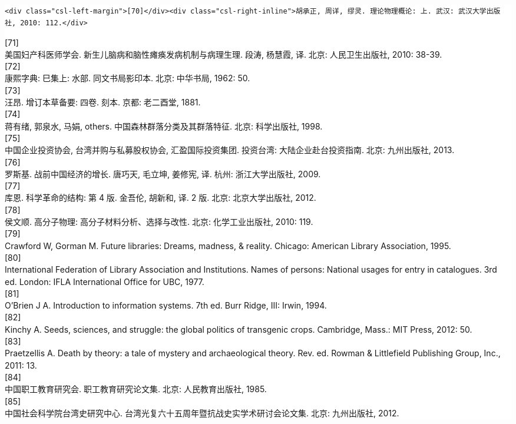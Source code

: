     <div class="csl-left-margin">[70]</div><div class="csl-right-inline">胡承正, 周详, 缪灵. 理论物理概论: 上. 武汉: 武汉大学出版社, 2010: 112.</div>
  </div>
  <div class="csl-entry">
    <div class="csl-left-margin">[71]</div><div class="csl-right-inline">美国妇产科医师学会. 新生儿脑病和脑性瘫痪发病机制与病理生理. 段涛, 杨慧霞, 译. 北京: 人民卫生出版社, 2010: 38-39.</div>
  </div>
  <div class="csl-entry">
    <div class="csl-left-margin">[72]</div><div class="csl-right-inline">康熙字典: 巳集上: 水部. 同文书局影印本. 北京: 中华书局, 1962: 50.</div>
  </div>
  <div class="csl-entry">
    <div class="csl-left-margin">[73]</div><div class="csl-right-inline">汪昂. 增订本草备要: 四卷. 刻本. 京都: 老二酉堂, 1881.</div>
  </div>
  <div class="csl-entry">
    <div class="csl-left-margin">[74]</div><div class="csl-right-inline">蒋有绪, 郭泉水, 马娟, others. 中国森林群落分类及其群落特征. 北京: 科学出版社, 1998.</div>
  </div>
  <div class="csl-entry">
    <div class="csl-left-margin">[75]</div><div class="csl-right-inline">中国企业投资协会, 台湾并购与私募股权协会, 汇盈国际投资集团. 投资台湾: 大陆企业赴台投资指南. 北京: 九州出版社, 2013.</div>
  </div>
  <div class="csl-entry">
    <div class="csl-left-margin">[76]</div><div class="csl-right-inline">罗斯基. 战前中国经济的增长. 唐巧天, 毛立坤, 姜修宪, 译. 杭州: 浙江大学出版社, 2009.</div>
  </div>
  <div class="csl-entry">
    <div class="csl-left-margin">[77]</div><div class="csl-right-inline">库恩. 科学革命的结构: 第 4 版. 金吾伦, 胡新和, 译. 2 版. 北京: 北京大学出版社, 2012.</div>
  </div>
  <div class="csl-entry">
    <div class="csl-left-margin">[78]</div><div class="csl-right-inline">侯文顺. 高分子物理: 高分子材料分析、选择与改性. 北京: 化学工业出版社, 2010: 119.</div>
  </div>
  <div class="csl-entry">
    <div class="csl-left-margin">[79]</div><div class="csl-right-inline">Crawford W, Gorman M. Future libraries: Dreams, madness, &#38; reality. Chicago: American Library Association, 1995.</div>
  </div>
  <div class="csl-entry">
    <div class="csl-left-margin">[80]</div><div class="csl-right-inline">International Federation of Library Association and Institutions. Names of persons: National usages for entry in catalogues. 3rd ed. London: IFLA International Office for UBC, 1977.</div>
  </div>
  <div class="csl-entry">
    <div class="csl-left-margin">[81]</div><div class="csl-right-inline">O’Brien J A. Introduction to information systems. 7th ed. Burr Ridge, III: Irwin, 1994.</div>
  </div>
  <div class="csl-entry">
    <div class="csl-left-margin">[82]</div><div class="csl-right-inline">Kinchy A. Seeds, sciences, and struggle: the global politics of transgenic crops. Cambridge, Mass.: MIT Press, 2012: 50.</div>
  </div>
  <div class="csl-entry">
    <div class="csl-left-margin">[83]</div><div class="csl-right-inline">Praetzellis A. Death by theory: a tale of mystery and archaeological theory. Rev. ed. Rowman &#38; Littlefield Publishing Group, Inc., 2011: 13.</div>
  </div>
  <div class="csl-entry">
    <div class="csl-left-margin">[84]</div><div class="csl-right-inline">中国职工教育研究会. 职工教育研究论文集. 北京: 人民教育出版社, 1985.</div>
  </div>
  <div class="csl-entry">
    <div class="csl-left-margin">[85]</div><div class="csl-right-inline">中国社会科学院台湾史研究中心. 台湾光复六十五周年暨抗战史实学术研讨会论文集. 北京: 九州出版社, 2012.</div>